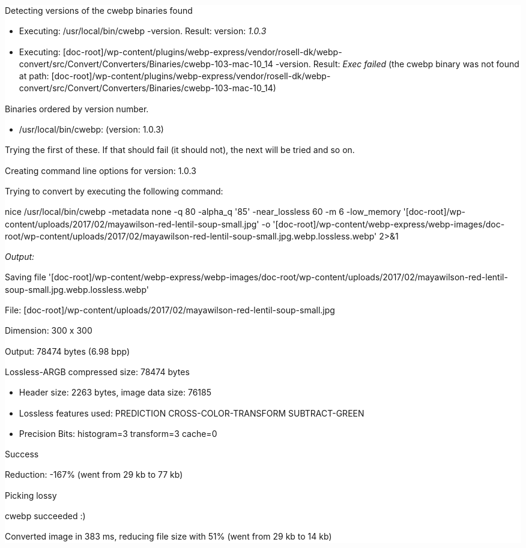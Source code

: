 Detecting versions of the cwebp binaries found

- Executing: /usr/local/bin/cwebp -version. Result: version: *1.0.3*

- Executing: [doc-root]/wp-content/plugins/webp-express/vendor/rosell-dk/webp-convert/src/Convert/Converters/Binaries/cwebp-103-mac-10_14 -version. Result: *Exec failed* (the cwebp binary was not found at path: [doc-root]/wp-content/plugins/webp-express/vendor/rosell-dk/webp-convert/src/Convert/Converters/Binaries/cwebp-103-mac-10_14)

Binaries ordered by version number.

- /usr/local/bin/cwebp: (version: 1.0.3)

Trying the first of these. If that should fail (it should not), the next will be tried and so on.

Creating command line options for version: 1.0.3

Trying to convert by executing the following command:

nice /usr/local/bin/cwebp -metadata none -q 80 -alpha_q '85' -near_lossless 60 -m 6 -low_memory '[doc-root]/wp-content/uploads/2017/02/mayawilson-red-lentil-soup-small.jpg' -o '[doc-root]/wp-content/webp-express/webp-images/doc-root/wp-content/uploads/2017/02/mayawilson-red-lentil-soup-small.jpg.webp.lossless.webp' 2>&1


*Output:* 

Saving file '[doc-root]/wp-content/webp-express/webp-images/doc-root/wp-content/uploads/2017/02/mayawilson-red-lentil-soup-small.jpg.webp.lossless.webp'

File:      [doc-root]/wp-content/uploads/2017/02/mayawilson-red-lentil-soup-small.jpg

Dimension: 300 x 300

Output:    78474 bytes (6.98 bpp)

Lossless-ARGB compressed size: 78474 bytes

  * Header size: 2263 bytes, image data size: 76185

  * Lossless features used: PREDICTION CROSS-COLOR-TRANSFORM SUBTRACT-GREEN

  * Precision Bits: histogram=3 transform=3 cache=0


Success

Reduction: -167% (went from 29 kb to 77 kb)


Picking lossy

cwebp succeeded :)


Converted image in 383 ms, reducing file size with 51% (went from 29 kb to 14 kb)


